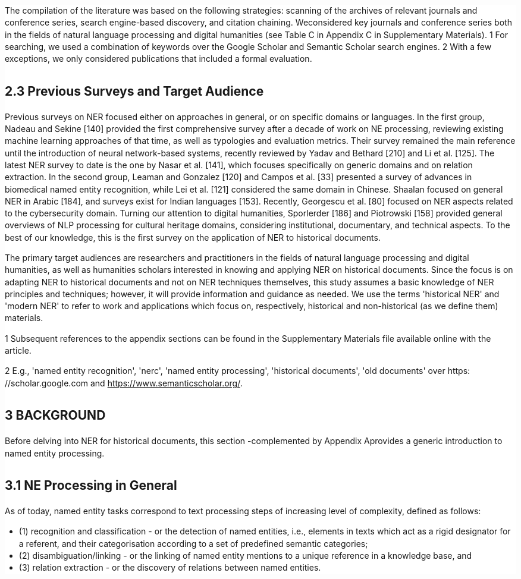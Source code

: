 The compilation of the literature was based on the following strategies: scanning of the archives of relevant journals and conference series, search engine-based discovery, and citation chaining. Weconsidered key journals and conference series both in the fields of natural language processing and digital humanities (see Table C in Appendix C in Supplementary Materials). 1 For searching, we used a combination of keywords over the Google Scholar and Semantic Scholar search engines. 2 With a few exceptions, we only considered publications that included a formal evaluation.

## 2.3 Previous Surveys and Target Audience

Previous surveys on NER focused either on approaches in general, or on specific domains or languages. In the first group, Nadeau and Sekine [140] provided the first comprehensive survey after a decade of work on NE processing, reviewing existing machine learning approaches of that time, as well as typologies and evaluation metrics. Their survey remained the main reference until the introduction of neural network-based systems, recently reviewed by Yadav and Bethard [210] and Li et al. [125]. The latest NER survey to date is the one by Nasar et al. [141], which focuses specifically on generic domains and on relation extraction. In the second group, Leaman and Gonzalez [120] and Campos et al. [33] presented a survey of advances in biomedical named entity recognition, while Lei et al. [121] considered the same domain in Chinese. Shaalan focused on general NER in Arabic [184], and surveys exist for Indian languages [153]. Recently, Georgescu et al. [80] focused on NER aspects related to the cybersecurity domain. Turning our attention to digital humanities, Sporlerder [186] and Piotrowski [158] provided general overviews of NLP processing for cultural heritage domains, considering institutional, documentary, and technical aspects. To the best of our knowledge, this is the first survey on the application of NER to historical documents.

The primary target audiences are researchers and practitioners in the fields of natural language processing and digital humanities, as well as humanities scholars interested in knowing and applying NER on historical documents. Since the focus is on adapting NER to historical documents and not on NER techniques themselves, this study assumes a basic knowledge of NER principles and techniques; however, it will provide information and guidance as needed. We use the terms 'historical NER' and 'modern NER' to refer to work and applications which focus on, respectively, historical and non-historical (as we define them) materials.

1 Subsequent references to the appendix sections can be found in the Supplementary Materials file available online with the article.

2 E.g., 'named entity recognition', 'nerc', 'named entity processing', 'historical documents', 'old documents' over https: //scholar.google.com and https://www.semanticscholar.org/.

## 3 BACKGROUND

Before delving into NER for historical documents, this section -complemented by Appendix Aprovides a generic introduction to named entity processing.

## 3.1 NE Processing in General

As of today, named entity tasks correspond to text processing steps of increasing level of complexity, defined as follows:

- (1) recognition and classification - or the detection of named entities, i.e., elements in texts which act as a rigid designator for a referent, and their categorisation according to a set of predefined semantic categories;
- (2) disambiguation/linking - or the linking of named entity mentions to a unique reference in a knowledge base, and
- (3) relation extraction - or the discovery of relations between named entities.
